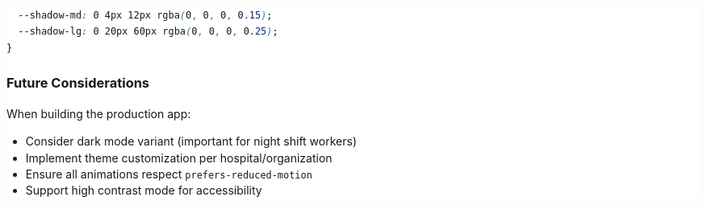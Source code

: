 ```css
  --shadow-md: 0 4px 12px rgba(0, 0, 0, 0.15);
  --shadow-lg: 0 20px 60px rgba(0, 0, 0, 0.25);
}
```

### Future Considerations

When building the production app:
- Consider dark mode variant (important for night shift workers)
- Implement theme customization per hospital/organization
- Ensure all animations respect `prefers-reduced-motion`
- Support high contrast mode for accessibility
